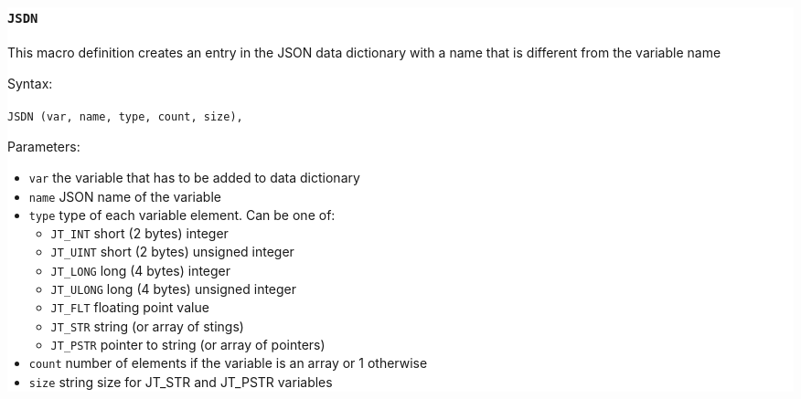 ### `JSDN` ###
This macro definition creates an entry in the JSON data dictionary with a name that is different from the variable name

Syntax:
```
JSDN (var, name, type, count, size),
```
Parameters:
- `var`	    the variable that has to be added to data dictionary
- `name`    JSON name of the variable
- `type`    type of each variable element. Can be one of:
    - `JT_INT` 	    short (2 bytes) integer
    - `JT_UINT`	    short (2 bytes) unsigned integer
    - `JT_LONG`	    long (4 bytes) integer
    - `JT_ULONG`	long (4 bytes) unsigned integer
    - `JT_FLT`	    floating point value
    - `JT_STR`	    string (or array of stings)
    - `JT_PSTR`	    pointer to string (or array of pointers)
- `count`	number of elements if the variable is an array or 1 otherwise
- `size`	string size for JT_STR and JT_PSTR variables
